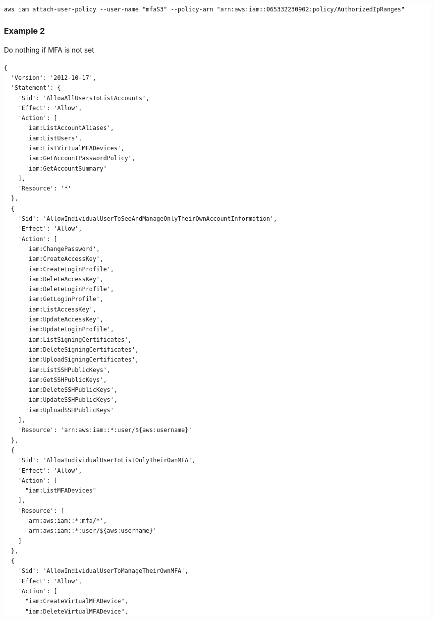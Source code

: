 ```
aws iam attach-user-policy --user-name "mfaS3" --policy-arn "arn:aws:iam::065332230902:policy/AuthorizedIpRanges"
```

### Example 2

Do nothing if MFA is not set
```
{
  'Version': '2012-10-17',
  'Statement': {
    'Sid': 'AllowAllUsersToListAccounts',
    'Effect': 'Allow',
    'Action': [
      'iam:ListAccountAliases',
      'iam:ListUsers',
      'iam:ListVirtualMFADevices',
      'iam:GetAccountPasswordPolicy',
      'iam:GetAccountSummary'
    ],
    'Resource': '*'
  },
  {
    'Sid': 'AllowIndividualUserToSeeAndManageOnlyTheirOwnAccountInformation',
    'Effect': 'Allow',
    'Action': [
      'iam:ChangePassword',
      'iam:CreateAccessKey',
      'iam:CreateLoginProfile',
      'iam:DeleteAccessKey',
      'iam:DeleteLoginProfile',
      'iam:GetLoginProfile',
      'iam:ListAccessKey',
      'iam:UpdateAccessKey',
      'iam:UpdateLoginProfile',
      'iam:ListSigningCertificates',
      'iam:DeleteSigningCertificates',
      'iam:UploadSigningCertificates',
      'iam:ListSSHPublicKeys',
      'iam:GetSSHPublicKeys',
      'iam:DeleteSSHPublicKeys',
      'iam:UpdateSSHPublicKeys',
      'iam:UploadSSHPublicKeys'
    ],
    'Resource': 'arn:aws:iam::*:user/${aws:username}'
  },
  {
    'Sid': 'AllowIndividualUserToListOnlyTheirOwnMFA',
    'Effect': 'Allow',
    'Action': [
      "iam:ListMFADevices"
    ],
    'Resource': [
      'arn:aws:iam::*:mfa/*',
      'arn:aws:iam::*:user/${aws:username}'
    ]
  },
  {
    'Sid': 'AllowIndividualUserToManageTheirOwnMFA',
    'Effect': 'Allow',
    'Action': [
      "iam:CreateVirtualMFADevice",
      "iam:DeleteVirtualMFADevice",
```